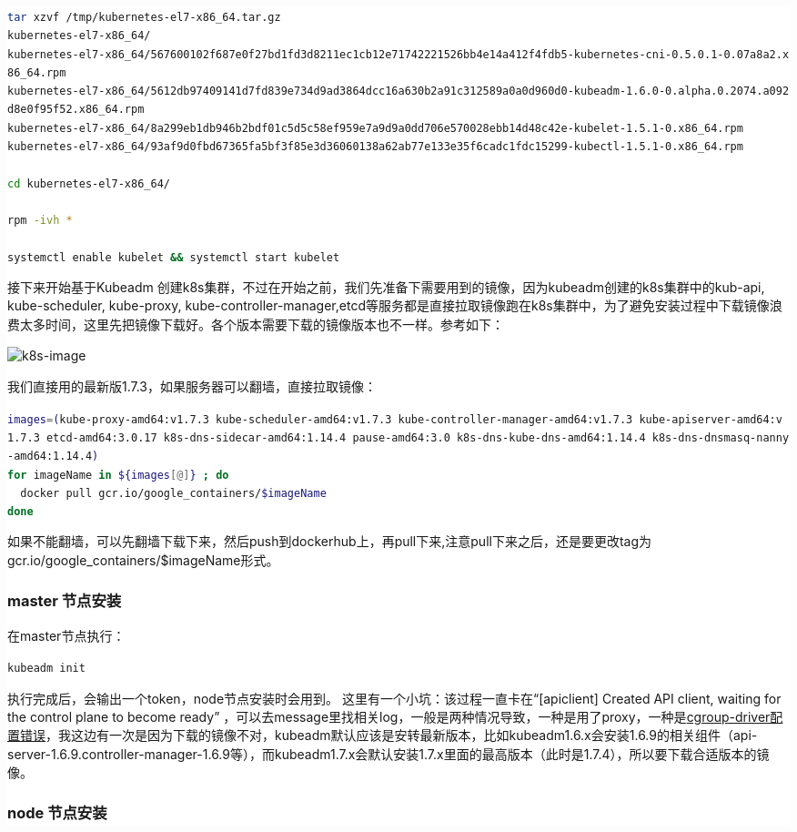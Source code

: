 ```bash
tar xzvf /tmp/kubernetes-el7-x86_64.tar.gz
kubernetes-el7-x86_64/
kubernetes-el7-x86_64/567600102f687e0f27bd1fd3d8211ec1cb12e71742221526bb4e14a412f4fdb5-kubernetes-cni-0.5.0.1-0.07a8a2.x86_64.rpm
kubernetes-el7-x86_64/5612db97409141d7fd839e734d9ad3864dcc16a630b2a91c312589a0a0d960d0-kubeadm-1.6.0-0.alpha.0.2074.a092d8e0f95f52.x86_64.rpm
kubernetes-el7-x86_64/8a299eb1db946b2bdf01c5d5c58ef959e7a9d9a0dd706e570028ebb14d48c42e-kubelet-1.5.1-0.x86_64.rpm
kubernetes-el7-x86_64/93af9d0fbd67365fa5bf3f85e3d36060138a62ab77e133e35f6cadc1fdc15299-kubectl-1.5.1-0.x86_64.rpm

cd kubernetes-el7-x86_64/

rpm -ivh *

systemctl enable kubelet && systemctl start kubelet
```

接下来开始基于Kubeadm 创建k8s集群，不过在开始之前，我们先准备下需要用到的镜像，因为kubeadm创建的k8s集群中的kub-api, kube-scheduler, kube-proxy, kube-controller-manager,etcd等服务都是直接拉取镜像跑在k8s集群中，为了避免安装过程中下载镜像浪费太多时间，这里先把镜像下载好。各个版本需要下载的镜像版本也不一样。参考如下：

![k8s-image](https://raw.githubusercontent.com/zhangchenchen/zhangchenchen.github.io/hexo/images/2017-08-14-k8s-image.png)

我们直接用的最新版1.7.3，如果服务器可以翻墙，直接拉取镜像：

```bash
images=(kube-proxy-amd64:v1.7.3 kube-scheduler-amd64:v1.7.3 kube-controller-manager-amd64:v1.7.3 kube-apiserver-amd64:v1.7.3 etcd-amd64:3.0.17 k8s-dns-sidecar-amd64:1.14.4 pause-amd64:3.0 k8s-dns-kube-dns-amd64:1.14.4 k8s-dns-dnsmasq-nanny-amd64:1.14.4)
for imageName in ${images[@]} ; do
  docker pull gcr.io/google_containers/$imageName
done
```

如果不能翻墙，可以先翻墙下载下来，然后push到dockerhub上，再pull下来,注意pull下来之后，还是要更改tag为gcr.io/google_containers/$imageName形式。


### master 节点安装

在master节点执行：

```bash
kubeadm init
```
执行完成后，会输出一个token，node节点安装时会用到。
这里有一个小坑：该过程一直卡在“[apiclient] Created API client, waiting for the control plane to become ready” ，可以去message里找相关log，一般是两种情况导致，一种是用了proxy，一种是[cgroup-driver配置错误](https://github.com/kubernetes/kubernetes/issues/43800)，我这边有一次是因为下载的镜像不对，kubeadm默认应该是安转最新版本，比如kubeadm1.6.x会安装1.6.9的相关组件（api-server-1.6.9.controller-manager-1.6.9等），而kubeadm1.7.x会默认安装1.7.x里面的最高版本（此时是1.7.4），所以要下载合适版本的镜像。


### node 节点安装
